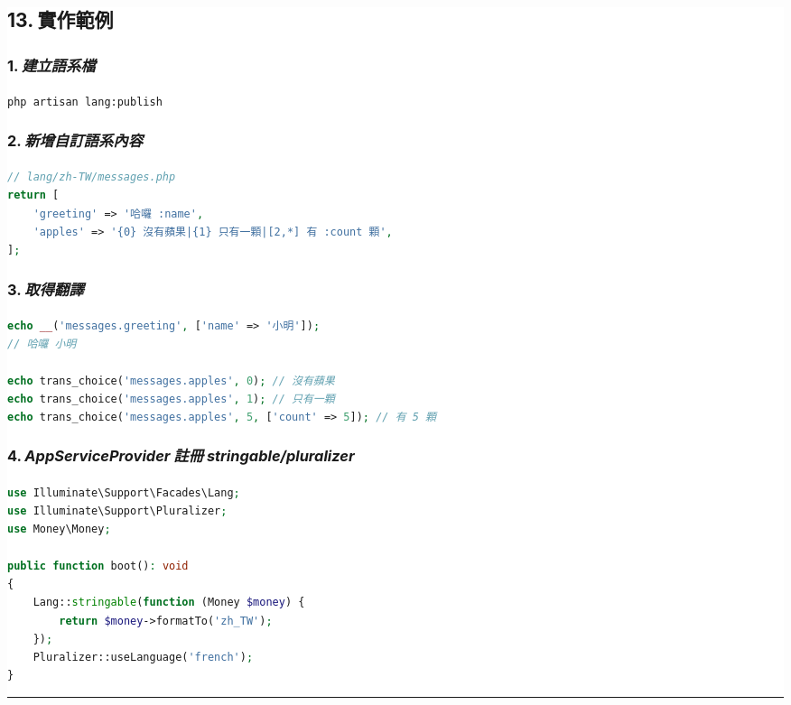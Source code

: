 
## 13. **實作範例**

### 1. *建立語系檔*
```shell
php artisan lang:publish
```

### 2. *新增自訂語系內容*
```php
// lang/zh-TW/messages.php
return [
    'greeting' => '哈囉 :name',
    'apples' => '{0} 沒有蘋果|{1} 只有一顆|[2,*] 有 :count 顆',
];
```

### 3. *取得翻譯*
```php
echo __('messages.greeting', ['name' => '小明']);
// 哈囉 小明

echo trans_choice('messages.apples', 0); // 沒有蘋果
echo trans_choice('messages.apples', 1); // 只有一顆
echo trans_choice('messages.apples', 5, ['count' => 5]); // 有 5 顆
```

### 4. *AppServiceProvider 註冊 stringable/pluralizer*
```php
use Illuminate\Support\Facades\Lang;
use Illuminate\Support\Pluralizer;
use Money\Money;

public function boot(): void
{
    Lang::stringable(function (Money $money) {
        return $money->formatTo('zh_TW');
    });
    Pluralizer::useLanguage('french');
}
``` 

---
